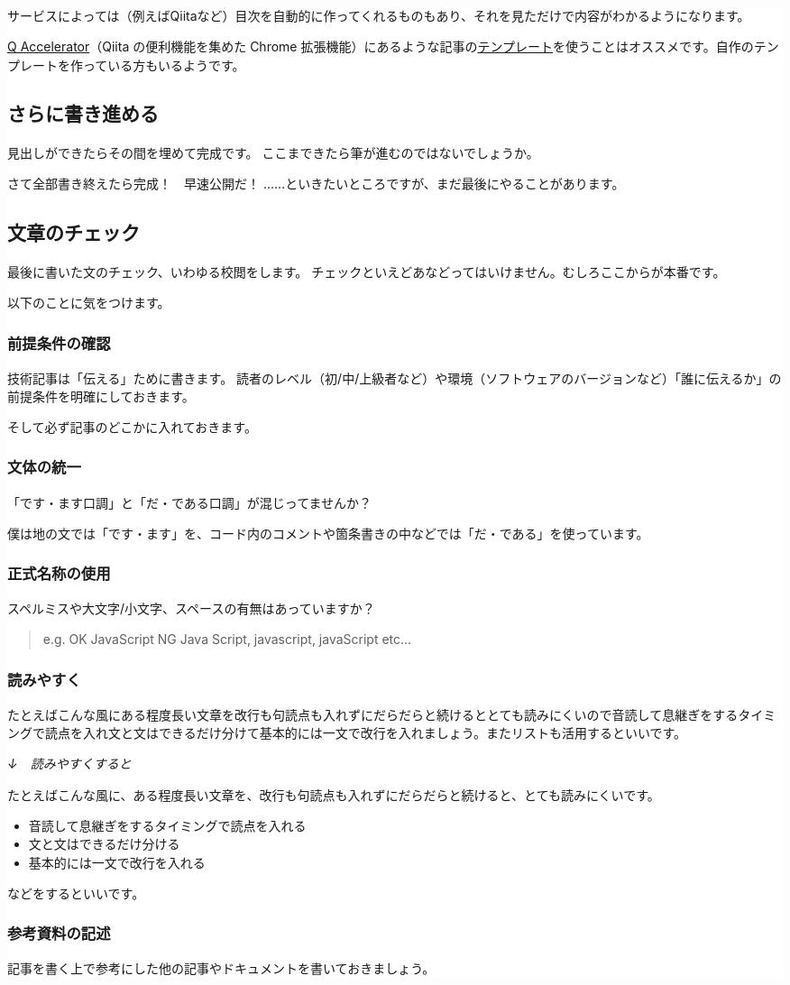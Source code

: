 サービスによっては（例えばQiitaなど）目次を自動的に作ってくれるものもあり、それを見ただけで内容がわかるようになります。

[Q Accelerator](https://chrome.google.com/webstore/detail/q-accelerator/mheleidccioamimekojienbdfclcbaan)（Qiita の便利機能を集めた Chrome 拡張機能）にあるような記事の[テンプレート](https://github.com/howdy39/q-accelerator/blob/master/src/common/default-body-template.md)を使うことはオススメです。自作のテンプレートを作っている方もいるようです。

## さらに書き進める

見出しができたらその間を埋めて完成です。
ここまできたら筆が進むのではないでしょうか。

さて全部書き終えたら完成！　早速公開だ！
……といきたいところですが、まだ最後にやることがあります。

## 文章のチェック

最後に書いた文のチェック、いわゆる校閲をします。
チェックといえどあなどってはいけません。むしろここからが本番です。

以下のことに気をつけます。
### 前提条件の確認
技術記事は「伝える」ために書きます。
読者のレベル（初/中/上級者など）や環境（ソフトウェアのバージョンなど）「誰に伝えるか」の前提条件を明確にしておきます。

そして必ず記事のどこかに入れておきます。
### 文体の統一
「です・ます口調」と「だ・である口調」が混じってませんか？

僕は地の文では「です・ます」を、コード内のコメントや箇条書きの中などでは「だ・である」を使っています。
### 正式名称の使用
スペルミスや大文字/小文字、スペースの有無はあっていますか？

> e.g.
> OK JavaScript
> NG Java Script, javascript, javaScript etc…

### 読みやすく
たとえばこんな風にある程度長い文章を改行も句読点も入れずにだらだらと続けるととても読みにくいので音読して息継ぎをするタイミングで読点を入れ文と文はできるだけ分けて基本的には一文で改行を入れましょう。またリストも活用するといいです。

*↓　読みやすくすると*

たとえばこんな風に、ある程度長い文章を、改行も句読点も入れずにだらだらと続けると、とても読みにくいです。


- 音読して息継ぎをするタイミングで読点を入れる
- 文と文はできるだけ分ける
- 基本的には一文で改行を入れる

などをするといいです。

### 参考資料の記述
記事を書く上で参考にした他の記事やドキュメントを書いておきましょう。
